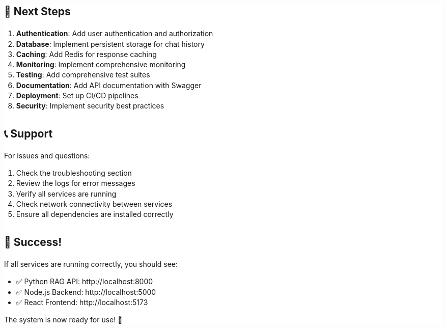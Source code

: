 ## 🎯 Next Steps

1. **Authentication**: Add user authentication and authorization
2. **Database**: Implement persistent storage for chat history
3. **Caching**: Add Redis for response caching
4. **Monitoring**: Implement comprehensive monitoring
5. **Testing**: Add comprehensive test suites
6. **Documentation**: Add API documentation with Swagger
7. **Deployment**: Set up CI/CD pipelines
8. **Security**: Implement security best practices

## 📞 Support

For issues and questions:
1. Check the troubleshooting section
2. Review the logs for error messages
3. Verify all services are running
4. Check network connectivity between services
5. Ensure all dependencies are installed correctly

## 🎉 Success!

If all services are running correctly, you should see:
- ✅ Python RAG API: http://localhost:8000
- ✅ Node.js Backend: http://localhost:5000
- ✅ React Frontend: http://localhost:5173

The system is now ready for use! 🚀
